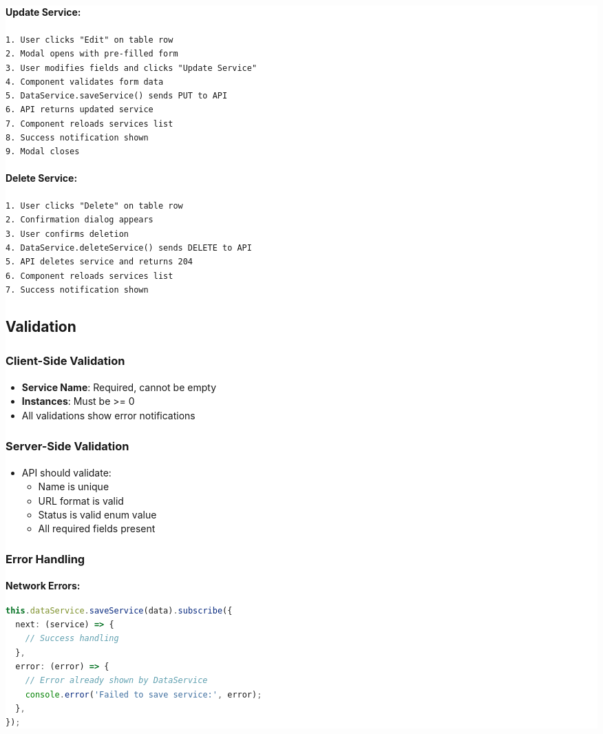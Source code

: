 #### Update Service:

```
1. User clicks "Edit" on table row
2. Modal opens with pre-filled form
3. User modifies fields and clicks "Update Service"
4. Component validates form data
5. DataService.saveService() sends PUT to API
6. API returns updated service
7. Component reloads services list
8. Success notification shown
9. Modal closes
```

#### Delete Service:

```
1. User clicks "Delete" on table row
2. Confirmation dialog appears
3. User confirms deletion
4. DataService.deleteService() sends DELETE to API
5. API deletes service and returns 204
6. Component reloads services list
7. Success notification shown
```

## Validation

### Client-Side Validation

- **Service Name**: Required, cannot be empty
- **Instances**: Must be >= 0
- All validations show error notifications

### Server-Side Validation

- API should validate:
  - Name is unique
  - URL format is valid
  - Status is valid enum value
  - All required fields present

### Error Handling

**Network Errors:**

```typescript
this.dataService.saveService(data).subscribe({
  next: (service) => {
    // Success handling
  },
  error: (error) => {
    // Error already shown by DataService
    console.error('Failed to save service:', error);
  },
});
```
